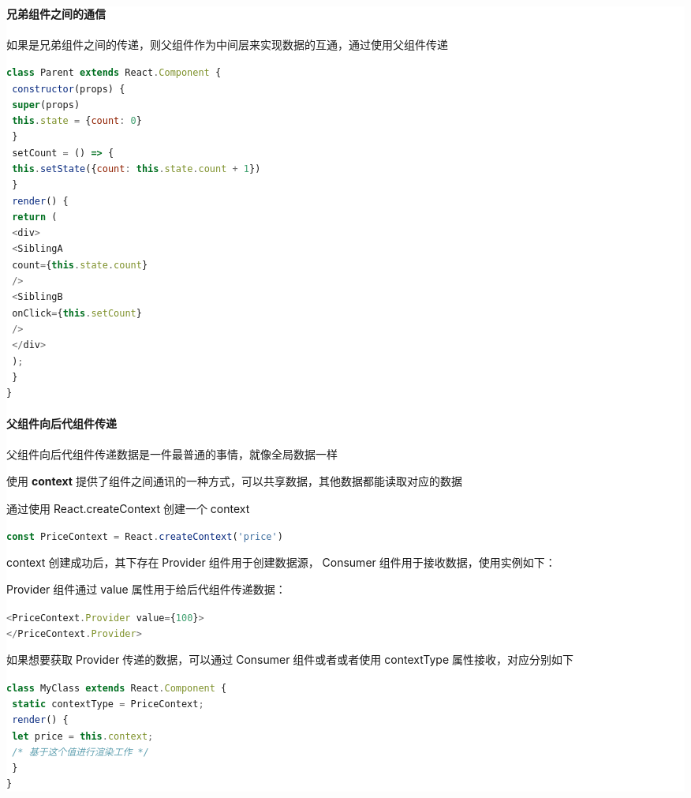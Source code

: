 #### 兄弟组件之间的通信

如果是兄弟组件之间的传递，则⽗组件作为中间层来实现数据的互通，通过使⽤⽗组件传递

```javascript
class Parent extends React.Component {
 constructor(props) {
 super(props)
 this.state = {count: 0}
 }
 setCount = () => {
 this.setState({count: this.state.count + 1})
 }
 render() {
 return (
 <div>
 <SiblingA
 count={this.state.count}
 />
 <SiblingB
 onClick={this.setCount}
 />
 </div>
 );
 }
}
```



#### ⽗组件向后代组件传递

⽗组件向后代组件传递数据是⼀件最普通的事情，就像全局数据⼀样

使⽤ **context** 提供了组件之间通讯的⼀种⽅式，可以共享数据，其他数据都能读取对应的数据

通过使⽤ React.createContext 创建⼀个 context

```javascript
const PriceContext = React.createContext('price')
```

context 创建成功后，其下存在 Provider 组件⽤于创建数据源， Consumer 组件⽤于接收数据，使⽤实例如下：

Provider 组件通过 value 属性⽤于给后代组件传递数据：

```javascript
<PriceContext.Provider value={100}>
</PriceContext.Provider>
```

如果想要获取 Provider 传递的数据，可以通过 Consumer 组件或者或者使⽤ contextType 属性接收，对应分别如下

```javascript
class MyClass extends React.Component {
 static contextType = PriceContext;
 render() {
 let price = this.context;
 /* 基于这个值进⾏渲染⼯作 */
 }
}
```
